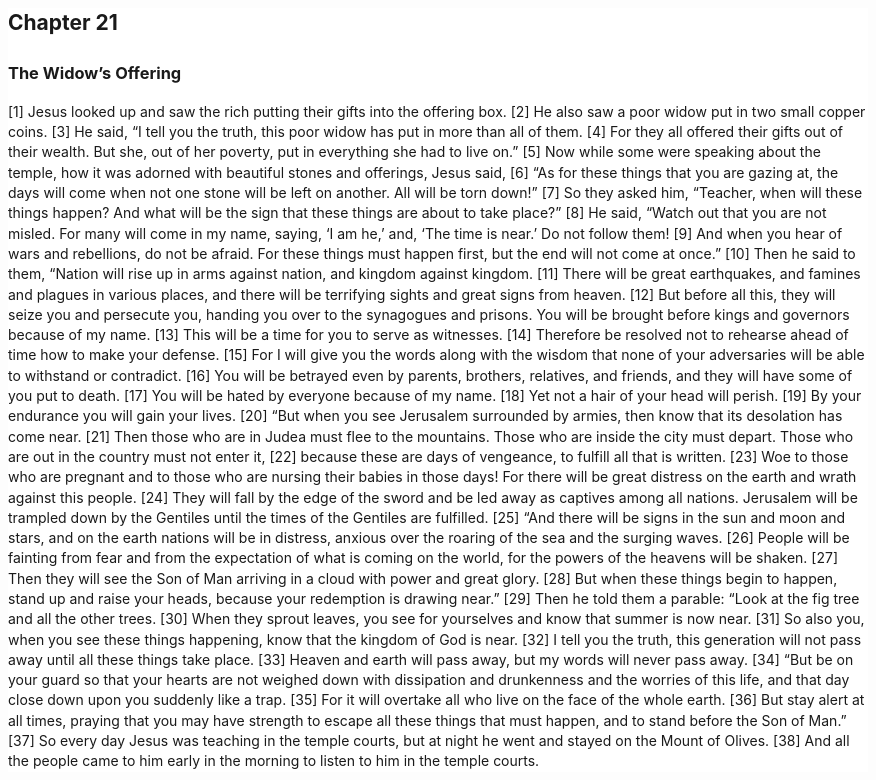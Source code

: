 ## Chapter 21 

### The Widow’s Offering

[1] Jesus looked up and saw the rich putting their gifts into the offering box. 
[2] He also saw a poor widow put in two small copper coins. 
[3] He said, “I tell you the truth, this poor widow has put in more than all of them. 
[4] For they all offered their gifts out of their wealth. But she, out of her poverty, put in everything she had to live on.”
[5] Now while some were speaking about the temple, how it was adorned with beautiful stones and offerings, Jesus said, 
[6] “As for these things that you are gazing at, the days will come when not one stone will be left on another. All will be torn down!” 
[7] So they asked him, “Teacher, when will these things happen? And what will be the sign that these things are about to take place?” 
[8] He said, “Watch out that you are not misled. For many will come in my name, saying, ‘I am he,’ and, ‘The time is near.’ Do not follow them! 
[9] And when you hear of wars and rebellions, do not be afraid. For these things must happen first, but the end will not come at once.”
[10] Then he said to them, “Nation will rise up in arms against nation, and kingdom against kingdom. 
[11] There will be great earthquakes, and famines and plagues in various places, and there will be terrifying sights and great signs from heaven. 
[12] But before all this, they will seize you and persecute you, handing you over to the synagogues and prisons. You will be brought before kings and governors because of my name. 
[13] This will be a time for you to serve as witnesses. 
[14] Therefore be resolved not to rehearse ahead of time how to make your defense. 
[15] For I will give you the words along with the wisdom that none of your adversaries will be able to withstand or contradict. 
[16] You will be betrayed even by parents, brothers, relatives, and friends, and they will have some of you put to death. 
[17] You will be hated by everyone because of my name. 
[18] Yet not a hair of your head will perish. 
[19] By your endurance you will gain your lives.
[20] “But when you see Jerusalem surrounded by armies, then know that its desolation has come near. 
[21] Then those who are in Judea must flee to the mountains. Those who are inside the city must depart. Those who are out in the country must not enter it, 
[22] because these are days of vengeance, to fulfill all that is written. 
[23] Woe to those who are pregnant and to those who are nursing their babies in those days! For there will be great distress on the earth and wrath against this people. 
[24] They will fall by the edge of the sword and be led away as captives among all nations. Jerusalem will be trampled down by the Gentiles until the times of the Gentiles are fulfilled.
[25] “And there will be signs in the sun and moon and stars, and on the earth nations will be in distress, anxious over the roaring of the sea and the surging waves. 
[26] People will be fainting from fear and from the expectation of what is coming on the world, for the powers of the heavens will be shaken. 
[27] Then they will see the Son of Man arriving in a cloud with power and great glory. 
[28] But when these things begin to happen, stand up and raise your heads, because your redemption is drawing near.”
[29] Then he told them a parable: “Look at the fig tree and all the other trees. 
[30] When they sprout leaves, you see for yourselves and know that summer is now near. 
[31] So also you, when you see these things happening, know that the kingdom of God is near. 
[32] I tell you the truth, this generation will not pass away until all these things take place. 
[33] Heaven and earth will pass away, but my words will never pass away.
[34] “But be on your guard so that your hearts are not weighed down with dissipation and drunkenness and the worries of this life, and that day close down upon you suddenly like a trap. 
[35] For it will overtake all who live on the face of the whole earth. 
[36] But stay alert at all times, praying that you may have strength to escape all these things that must happen, and to stand before the Son of Man.”
[37] So every day Jesus was teaching in the temple courts, but at night he went and stayed on the Mount of Olives. 
[38] And all the people came to him early in the morning to listen to him in the temple courts.